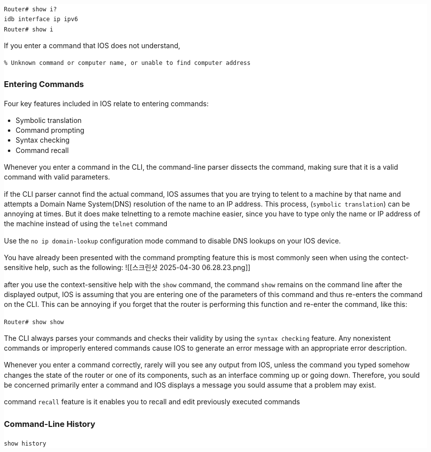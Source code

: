 ```
Router# show i?
idb interface ip ipv6
Router# show i
```

If you enter a command that IOS does not understand,
```
% Unknown command or computer name, or unable to find computer address
```

### Entering Commands

Four key features included in IOS relate to entering commands:
* Symbolic translation
* Command prompting
* Syntax checking
* Command recall

Whenever you enter a command in the CLI, the command-line parser dissects the command, making sure that it is a valid command with valid parameters.

if the CLI parser cannot find the actual command, IOS assumes that you are trying to telent to a machine by that name and attempts a Domain Name System(DNS) resolution of the name to an IP address. This process, (`symbolic translation`) can be annoying at times. But it does make telnetting to a remote machine easier, since you have to type only the name or IP address of the machine instead of using the `telnet` command

Use the `no ip domain-lookup` configuration mode command to disable DNS lookups on your IOS device.


You have already been presented with the command prompting feature this is most commonly seen when using the contect-sensitive help, such as the following:
![[스크린샷 2025-04-30 06.28.23.png]]

after you use the context-sensitive help with the `show` command, the command `show` remains on the command line after the displayed output, IOS is assuming that you are entering one of the parameters of this command and thus re-enters the command on the CLI. This can be annoying if you forget that the router is performing this function and re-enter the command, like this:
```
Router# show show
```

The CLI always parses your commands and checks their validity by using the `syntax checking` feature. Any nonexistent commands or improperly entered commands cause IOS to generate an error message with an appropriate error description.

Whenever you enter a command correctly, rarely will you see any output from IOS, unless the command you typed somehow changes the state of the router or one of its components, such as an interface comming up or going down. Therefore, you sould be concerned primarily enter a command and IOS displays a message you sould assume that a problem may exist.

command `recall` feature is it enables you to recall and edit previously executed commands

### Command-Line History

`show history`
